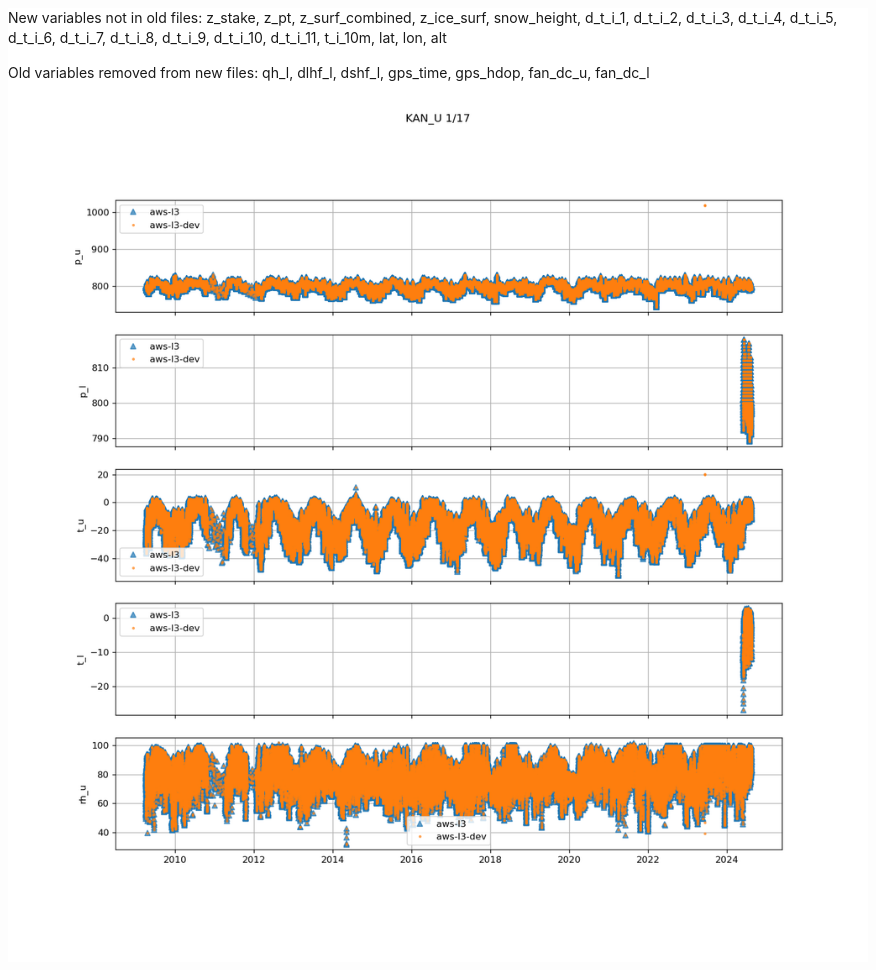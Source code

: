 New variables not in old files:
z_stake, z_pt, z_surf_combined, z_ice_surf, snow_height, d_t_i_1, d_t_i_2, d_t_i_3, d_t_i_4, d_t_i_5, d_t_i_6, d_t_i_7, d_t_i_8, d_t_i_9, d_t_i_10, d_t_i_11, t_i_10m, lat, lon, alt

Old variables removed from new files:
qh_l, dlhf_l, dshf_l, gps_time, gps_hdop, fan_dc_u, fan_dc_l
 
![KAN_U](../figures/aws-l3_versus_aws-l3-dev_20240816/KAN_U_0.png)